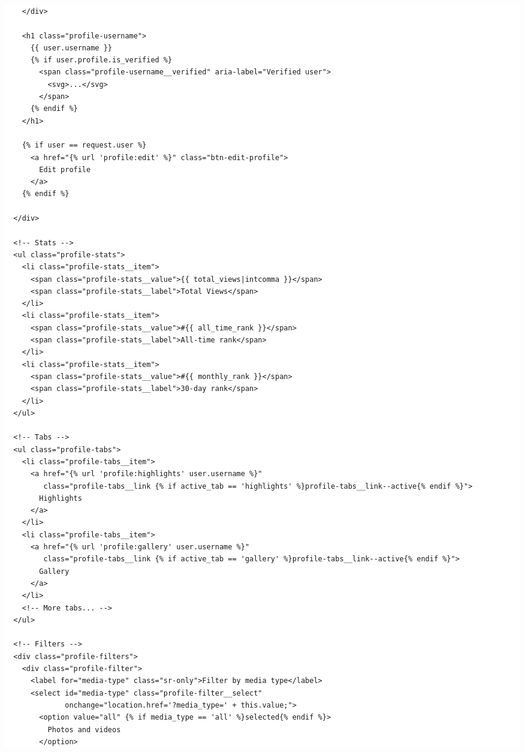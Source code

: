 ```django
    </div>

    <h1 class="profile-username">
      {{ user.username }}
      {% if user.profile.is_verified %}
        <span class="profile-username__verified" aria-label="Verified user">
          <svg>...</svg>
        </span>
      {% endif %}
    </h1>

    {% if user == request.user %}
      <a href="{% url 'profile:edit' %}" class="btn-edit-profile">
        Edit profile
      </a>
    {% endif %}

  </div>

  <!-- Stats -->
  <ul class="profile-stats">
    <li class="profile-stats__item">
      <span class="profile-stats__value">{{ total_views|intcomma }}</span>
      <span class="profile-stats__label">Total Views</span>
    </li>
    <li class="profile-stats__item">
      <span class="profile-stats__value">#{{ all_time_rank }}</span>
      <span class="profile-stats__label">All-time rank</span>
    </li>
    <li class="profile-stats__item">
      <span class="profile-stats__value">#{{ monthly_rank }}</span>
      <span class="profile-stats__label">30-day rank</span>
    </li>
  </ul>

  <!-- Tabs -->
  <ul class="profile-tabs">
    <li class="profile-tabs__item">
      <a href="{% url 'profile:highlights' user.username %}"
         class="profile-tabs__link {% if active_tab == 'highlights' %}profile-tabs__link--active{% endif %}">
        Highlights
      </a>
    </li>
    <li class="profile-tabs__item">
      <a href="{% url 'profile:gallery' user.username %}"
         class="profile-tabs__link {% if active_tab == 'gallery' %}profile-tabs__link--active{% endif %}">
        Gallery
      </a>
    </li>
    <!-- More tabs... -->
  </ul>

  <!-- Filters -->
  <div class="profile-filters">
    <div class="profile-filter">
      <label for="media-type" class="sr-only">Filter by media type</label>
      <select id="media-type" class="profile-filter__select"
              onchange="location.href='?media_type=' + this.value;">
        <option value="all" {% if media_type == 'all' %}selected{% endif %}>
          Photos and videos
        </option>
```